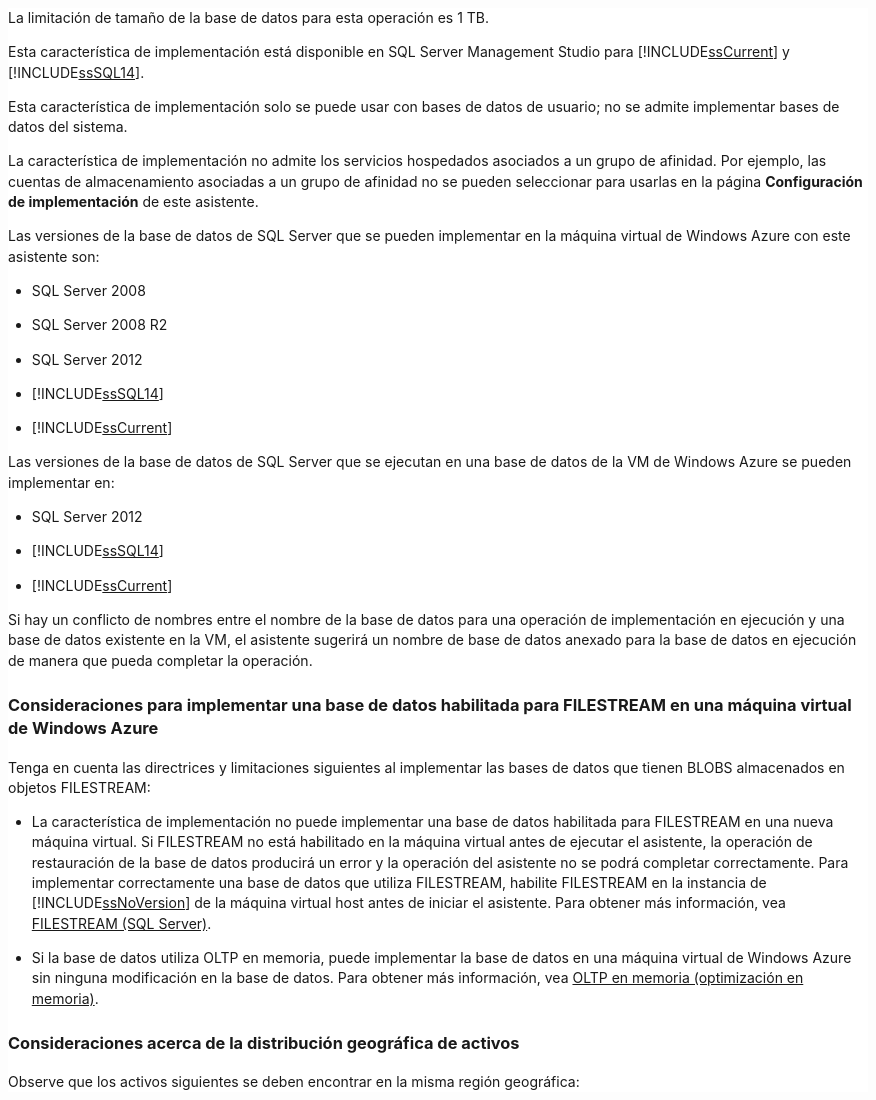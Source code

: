  La limitación de tamaño de la base de datos para esta operación es 1 TB.  
  
 Esta característica de implementación está disponible en SQL Server Management Studio para [!INCLUDE[ssCurrent](../../includes/sscurrent-md.md)] y [!INCLUDE[ssSQL14](../../includes/sssql14-md.md)].  
  
 Esta característica de implementación solo se puede usar con bases de datos de usuario; no se admite implementar bases de datos del sistema.  
  
 La característica de implementación no admite los servicios hospedados asociados a un grupo de afinidad. Por ejemplo, las cuentas de almacenamiento asociadas a un grupo de afinidad no se pueden seleccionar para usarlas en la página **Configuración de implementación** de este asistente.  
  
 Las versiones de la base de datos de SQL Server que se pueden implementar en la máquina virtual de Windows Azure con este asistente son:  
  
-   SQL Server 2008  
  
-   SQL Server 2008 R2  
  
-   SQL Server 2012  
  
-   [!INCLUDE[ssSQL14](../../includes/sssql14-md.md)]  

- [!INCLUDE[ssCurrent](../../includes/sscurrent-md.md)]
  
 Las versiones de la base de datos de SQL Server que se ejecutan en una base de datos de la VM de Windows Azure se pueden implementar en:  
  
-   SQL Server 2012  
  
-   [!INCLUDE[ssSQL14](../../includes/sssql14-md.md)]  

- [!INCLUDE[ssCurrent](../../includes/sscurrent-md.md)]
  
 Si hay un conflicto de nombres entre el nombre de la base de datos para una operación de implementación en ejecución y una base de datos existente en la VM, el asistente sugerirá un nombre de base de datos anexado para la base de datos en ejecución de manera que pueda completar la operación.  
  
###  <a name="filestream"></a> Consideraciones para implementar una base de datos habilitada para FILESTREAM en una máquina virtual de Windows Azure  
 Tenga en cuenta las directrices y limitaciones siguientes al implementar las bases de datos que tienen BLOBS almacenados en objetos FILESTREAM:  
  
-   La característica de implementación no puede implementar una base de datos habilitada para FILESTREAM en una nueva máquina virtual. Si FILESTREAM no está habilitado en la máquina virtual antes de ejecutar el asistente, la operación de restauración de la base de datos producirá un error y la operación del asistente no se podrá completar correctamente. Para implementar correctamente una base de datos que utiliza FILESTREAM, habilite FILESTREAM en la instancia de [!INCLUDE[ssNoVersion](../../includes/ssnoversion-md.md)] de la máquina virtual host antes de iniciar el asistente. Para obtener más información, vea [FILESTREAM (SQL Server)](http://msdn.microsoft.com/library/gg471497.aspx).  
  
-   Si la base de datos utiliza OLTP en memoria, puede implementar la base de datos en una máquina virtual de Windows Azure sin ninguna modificación en la base de datos. Para obtener más información, vea [OLTP en memoria (optimización en memoria)](http://msdn.microsoft.com/library/dn133186\(SQL.120\).aspx).  
  
###  <a name="geography"></a> Consideraciones acerca de la distribución geográfica de activos  
 Observe que los activos siguientes se deben encontrar en la misma región geográfica:  
  